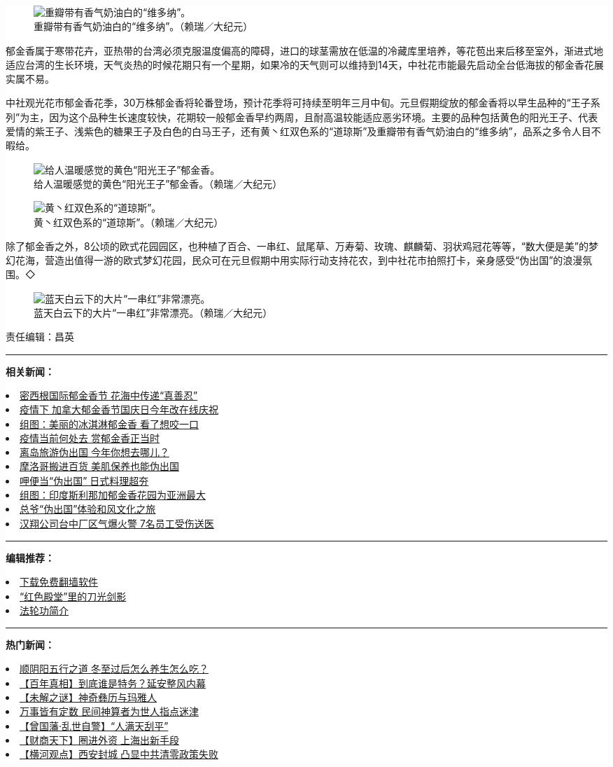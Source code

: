 <figure id="13466100" aria-describedby="caption-13466100" style="width: 500px" class="wp-caption aligncenter"><ahref=" https://i.epochtimes.com/assets/uploads/2021/12/id13466100-534483-450x300.jpg" target="_blank" rel="noreferrer noopener"> <img src="https://i.epochtimes.com/assets/uploads/2021/12/id13466100-534483-450x300.jpg" alt="重瓣带有香气奶油白的“维多纳”。" width="500" /></a><figcaption id="caption-13466100" class="wp-caption-text">重瓣带有香气奶油白的“维多纳”。（赖瑞／大纪元）</figcaption></figure>
<p>郁金香属于寒带花卉，亚热带的台湾必须克服温度偏高的障碍，进口的球茎需放在低温的冷藏库里培养，等花苞出来后移至室外，渐进式地适应台湾的生长环境，天气炎热的时候花期只有一个星期，如果冷的天气则可以维持到14天，中社花市能最先启动全台低海拔的郁金香花展实属不易。</p>
<p><ahref="https://github.com/qqvukm3983/djy/blob/master/gb/tag/%E4%B8%AD%E7%A4%BE%E8%A7%82%E5%85%89%E8%8A%B1%E5%B8%82.md#1">中社观光花市</a>郁金香花季，30万株郁金香将轮番登场，预计花季将可持续至明年三月中旬。元旦假期绽放的郁金香将以早生品种的“王子系列”为主，因为这个品种生长速度较快，花期较一般郁金香早约两周，且耐高温较能适应恶劣环境。主要的品种包括黄色的阳光王子、代表爱情的紫王子、浅紫色的糖果王子及白色的白马王子，还有黄丶红双色系的“道琼斯”及重瓣带有香气奶油白的“维多纳”，品系之多令人目不暇给。</p>
<figure id="13466097" aria-describedby="caption-13466097" style="width: 500px" class="wp-caption aligncenter"><ahref=" https://i.epochtimes.com/assets/uploads/2021/12/id13466097-534482-450x300.jpg" target="_blank" rel="noreferrer noopener"> <img src="https://i.epochtimes.com/assets/uploads/2021/12/id13466097-534482-450x300.jpg" alt="给人温暖感觉的黄色“阳光王子”郁金香。" width="500" /></a><figcaption id="caption-13466097" class="wp-caption-text">给人温暖感觉的黄色“阳光王子”郁金香。（赖瑞／大纪元）</figcaption></figure>
<figure id="13466102" aria-describedby="caption-13466102" style="width: 500px" class="wp-caption aligncenter"><ahref=" https://i.epochtimes.com/assets/uploads/2021/12/id13466102-534484-450x300.jpg" target="_blank" rel="noreferrer noopener"> <img src="https://i.epochtimes.com/assets/uploads/2021/12/id13466102-534484-450x300.jpg" alt="黄丶红双色系的“道琼斯”。" width="500" /></a><figcaption id="caption-13466102" class="wp-caption-text">黄丶红双色系的“道琼斯”。（赖瑞／大纪元）</figcaption></figure>
<p>除了郁金香之外，8公顷的欧式花园园区，也种植了百合、一串红、鼠尾草、万寿菊、玫瑰、麒麟菊、羽状鸡冠花等等，“数大便是美”的梦幻花海，营造出值得一游的欧式梦幻花园，民众可在元旦假期中用实际行动支持花农，到中社花市拍照打卡，亲身感受“<ahref="https://github.com/qqvukm3983/djy/blob/master/gb/tag/%E4%BC%AA%E5%87%BA%E5%9B%BD.md#1">伪出国</a>”的浪漫氛围。◇</p>
<figure id="13466106" aria-describedby="caption-13466106" style="width: 500px" class="wp-caption aligncenter"><ahref=" https://i.epochtimes.com/assets/uploads/2021/12/id13466106-534485-450x283.jpg" target="_blank" rel="noreferrer noopener"> <img src="https://i.epochtimes.com/assets/uploads/2021/12/id13466106-534485-450x283.jpg" alt="蓝天白云下的大片“一串红”非常漂亮。" width="500" /></a><figcaption id="caption-13466106" class="wp-caption-text">蓝天白云下的大片“一串红”非常漂亮。（赖瑞／大纪元）</figcaption></figure>
<p>责任编辑：昌英</p>

<hr>


<strong>相关新闻：</strong>
<li><a href="https://github.com/qqvukm3983/djy/blob/master/gb/19/5/14/n11256986.md#1">密西根国际郁金香节 花海中传递“真善忍”</a></li>
<li><a href="https://github.com/qqvukm3983/djy/blob/master/gb/20/4/25/n12059648.md#1">疫情下 加拿大郁金香节国庆日今年改在线庆祝</a></li>
<li><a href="https://github.com/qqvukm3983/djy/blob/master/gb/20/4/29/n12069155.md#1">组图：美丽的冰淇淋郁金香 看了想咬一口</a></li>
<li><a href="https://github.com/qqvukm3983/djy/blob/master/gb/20/12/29/n12651223.md#1">疫情当前何处去 赏郁金香正当时</a></li>
<li><a href="https://github.com/qqvukm3983/djy/blob/master/gb/21/3/29/n12843766.md#1">离岛旅游伪出国  今年你想去哪儿？</a></li>
<li><a href="https://github.com/qqvukm3983/djy/blob/master/gb/21/4/14/n12878572.md#1">摩洛哥搬进百货  美肌保养也能伪出国</a></li>
<li><a href="https://github.com/qqvukm3983/djy/blob/master/gb/21/7/15/n13091315.md#1">呷便当“伪出国” 日式料理超夯</a></li>
<li><a href="https://github.com/qqvukm3983/djy/blob/master/gb/21/8/16/n13165233.md#1">组图：印度斯利那加郁金香花园为亚洲最大</a></li>
<li><a href="https://github.com/qqvukm3983/djy/blob/master/gb/21/9/10/n13223575.md#1">总爷“伪出国”体验和风文化之旅</a></li>
<li><a href="https://github.com/qqvukm3983/djy/blob/master/gb/21/12/29/n13465842.md#1">汉翔公司台中厂区气爆火警 7名员工受伤送医</a></li>
<hr>


<strong>编辑推荐：</strong>
<li><a href="https://github.com/upjkzu3674/www/blob/master/README.md?dfh#1" target="_blank">下载免费翻墙软件</a></li><li><a href="https://github.com/tsiac2612/djy/blob/master/gb/20/3/14/n11939875.md#1" target="_blank">“红色殿堂”里的刀光剑影</a></li><li><a href="https://github.com/tsiac2612/djy/blob/master/gb/9/1/10/n2392041.md#1" target="_blank">法轮功简介</a></li>
<hr>

<strong>热门新闻：</strong>
<li><a href="https://github.com/qqvukm3983/djy/blob/master/gb/21/12/25/n13458714.md#1">顺阴阳五行之道 冬至过后怎么养生怎么吃？</a></li>
<li><a href="https://github.com/qqvukm3983/djy/blob/master/gb/21/12/21/n13451605.md#1">【百年真相】到底谁是特务？延安整风内幕</a></li>
<li><a href="https://github.com/qqvukm3983/djy/blob/master/gb/21/12/23/n13456034.md#1">【未解之谜】神奇彝历与玛雅人</a></li>
<li><a href="https://github.com/qqvukm3983/djy/blob/master/gb/21/12/13/n13435096.md#1">万事皆有定数 民间神算者为世人指点迷津</a></li>
<li><a href="https://github.com/qqvukm3983/djy/blob/master/gb/21/12/15/n13439898.md#1">【曾国藩·乱世自警】“人满天刮平”</a></li>
<li><a href="https://github.com/qqvukm3983/djy/blob/master/gb/21/12/28/n13465004.md#1">【财商天下】圈进外资 上海出新手段</a></li>
<li><a href="https://github.com/qqvukm3983/djy/blob/master/gb/21/12/28/n13465359.md#1">【横河观点】西安封城 凸显中共清零政策失败</a></li>
